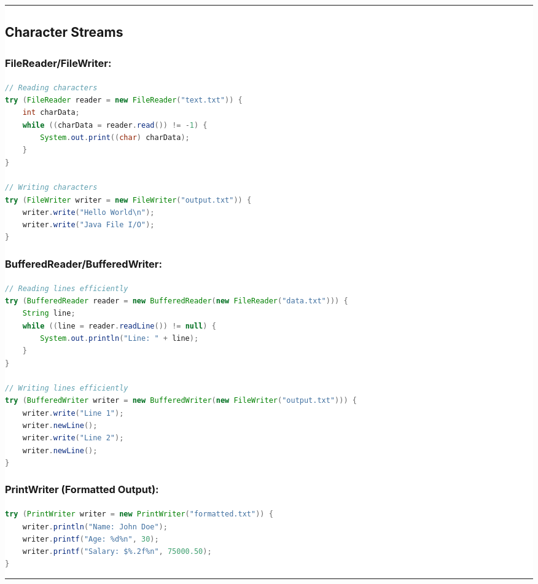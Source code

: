 
---

## Character Streams

### **FileReader/FileWriter:**
```java
// Reading characters
try (FileReader reader = new FileReader("text.txt")) {
    int charData;
    while ((charData = reader.read()) != -1) {
        System.out.print((char) charData);
    }
}

// Writing characters
try (FileWriter writer = new FileWriter("output.txt")) {
    writer.write("Hello World\n");
    writer.write("Java File I/O");
}
```

### **BufferedReader/BufferedWriter:**
```java
// Reading lines efficiently
try (BufferedReader reader = new BufferedReader(new FileReader("data.txt"))) {
    String line;
    while ((line = reader.readLine()) != null) {
        System.out.println("Line: " + line);
    }
}

// Writing lines efficiently
try (BufferedWriter writer = new BufferedWriter(new FileWriter("output.txt"))) {
    writer.write("Line 1");
    writer.newLine();
    writer.write("Line 2");
    writer.newLine();
}
```

### **PrintWriter (Formatted Output):**
```java
try (PrintWriter writer = new PrintWriter("formatted.txt")) {
    writer.println("Name: John Doe");
    writer.printf("Age: %d%n", 30);
    writer.printf("Salary: $%.2f%n", 75000.50);
}
```

---
